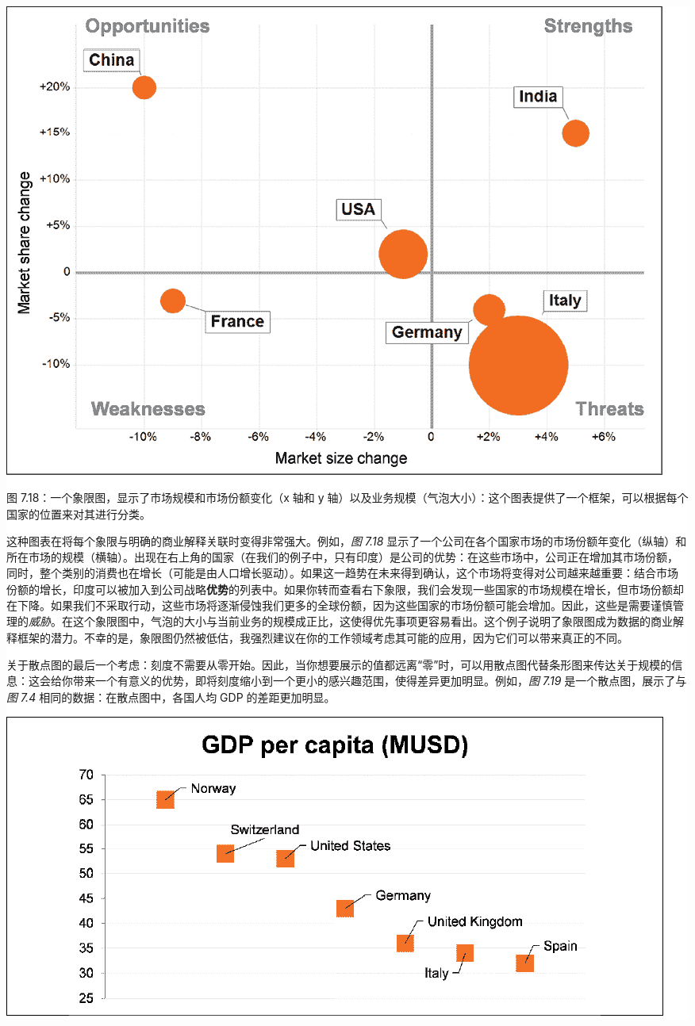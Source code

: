 ![图表，散点图，气泡图自动生成的描述](img/B17125_07_18.png)

图 7.18：一个象限图，显示了市场规模和市场份额变化（x 轴和 y 轴）以及业务规模（气泡大小）：这个图表提供了一个框架，可以根据每个国家的位置来对其进行分类。

这种图表在将每个象限与明确的商业解释关联时变得非常强大。例如，*图 7.18* 显示了一个公司在各个国家市场的市场份额年变化（纵轴）和所在市场的规模（横轴）。出现在右上角的国家（在我们的例子中，只有印度）是公司的优势：在这些市场中，公司正在增加其市场份额，同时，整个类别的消费也在增长（可能是由人口增长驱动）。如果这一趋势在未来得到确认，这个市场将变得对公司越来越重要：结合市场份额的增长，印度可以被加入到公司战略**优势**的列表中。如果你转而查看右下象限，我们会发现一些国家的市场规模在增长，但市场份额却在下降。如果我们不采取行动，这些市场将逐渐侵蚀我们更多的全球份额，因为这些国家的市场份额可能会增加。因此，这些是需要谨慎管理的*威胁*。在这个象限图中，气泡的大小与当前业务的规模成正比，这使得优先事项更容易看出。这个例子说明了象限图成为数据的商业解释框架的潜力。不幸的是，象限图仍然被低估，我强烈建议在你的工作领域考虑其可能的应用，因为它们可以带来真正的不同。

关于散点图的最后一个考虑：刻度不需要从零开始。因此，当你想要展示的值都远离“零”时，可以用散点图代替条形图来传达关于规模的信息：这会给你带来一个有意义的优势，即将刻度缩小到一个更小的感兴趣范围，使得差异更加明显。例如，*图 7.19* 是一个散点图，展示了与*图 7.4* 相同的数据：在散点图中，各国人均 GDP 的差距更加明显。

![图表，瀑布图自动生成的描述](img/B17125_07_19.png)
